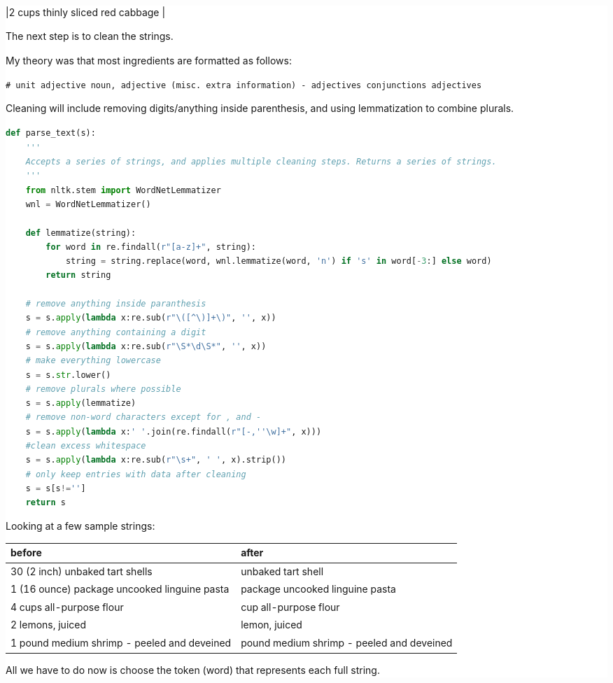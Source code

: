 |2 cups thinly sliced red cabbage |

The next step is to clean the strings.

My theory was that most ingredients are formatted as follows:

`# unit adjective noun, adjective (misc. extra information) - adjectives conjunctions adjectives`

Cleaning will include removing digits/anything inside parenthesis,
and using lemmatization to combine plurals.
```python
def parse_text(s):
    '''
    Accepts a series of strings, and applies multiple cleaning steps. Returns a series of strings.
    '''
    from nltk.stem import WordNetLemmatizer
    wnl = WordNetLemmatizer()

    def lemmatize(string):
        for word in re.findall(r"[a-z]+", string):
            string = string.replace(word, wnl.lemmatize(word, 'n') if 's' in word[-3:] else word)
        return string
    
    # remove anything inside paranthesis
    s = s.apply(lambda x:re.sub(r"\([^\)]+\)", '', x))
    # remove anything containing a digit
    s = s.apply(lambda x:re.sub(r"\S*\d\S*", '', x))
    # make everything lowercase
    s = s.str.lower()
    # remove plurals where possible
    s = s.apply(lemmatize)
    # remove non-word characters except for , and -
    s = s.apply(lambda x:' '.join(re.findall(r"[-,''\w]+", x)))
    #clean excess whitespace
    s = s.apply(lambda x:re.sub(r"\s+", ' ', x).strip())
    # only keep entries with data after cleaning
    s = s[s!='']
    return s
```
Looking at a few sample strings:

| before | after |
|:----|:----|
| 30 (2 inch) unbaked tart shells | unbaked tart shell |
| 1 (16 ounce) package uncooked linguine pasta | package uncooked linguine pasta |
| 4 cups all-purpose flour | cup all-purpose flour |
| 2 lemons, juiced | lemon, juiced |
| 1 pound medium shrimp - peeled and deveined | pound medium shrimp - peeled and deveined |

All we have to do now is choose the token (word) that represents each full string.
